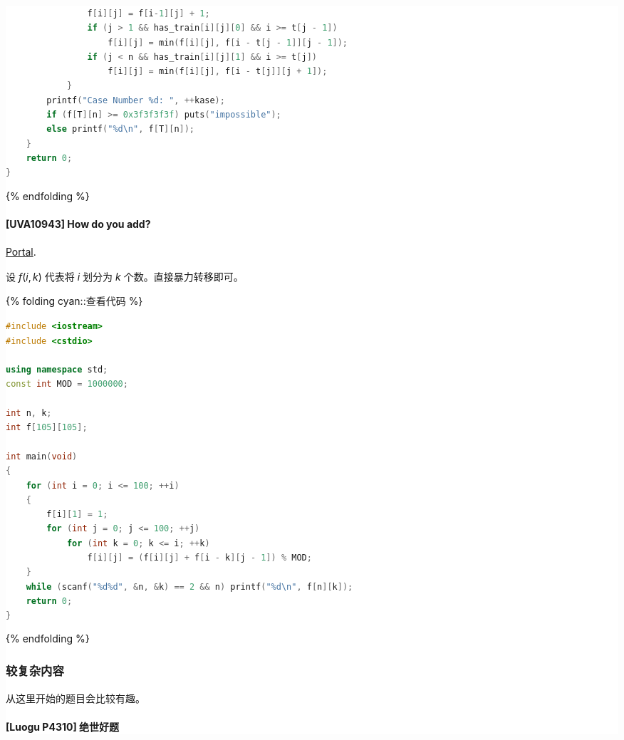```cpp
                f[i][j] = f[i-1][j] + 1;
                if (j > 1 && has_train[i][j][0] && i >= t[j - 1])
                    f[i][j] = min(f[i][j], f[i - t[j - 1]][j - 1]);
                if (j < n && has_train[i][j][1] && i >= t[j])
                    f[i][j] = min(f[i][j], f[i - t[j]][j + 1]);
            }
        printf("Case Number %d: ", ++kase);
        if (f[T][n] >= 0x3f3f3f3f) puts("impossible");
        else printf("%d\n", f[T][n]);
    }
    return 0;
}
```
{% endfolding %}

#### [UVA10943] How do you add?

[Portal](https://www.luogu.com.cn/problem/UVA10943).

设 $f(i,k)$ 代表将 $i$ 划分为 $k$ 个数。直接暴力转移即可。

{% folding cyan::查看代码 %}
```cpp
#include <iostream>
#include <cstdio>

using namespace std;
const int MOD = 1000000;

int n, k;
int f[105][105];

int main(void)
{
    for (int i = 0; i <= 100; ++i)
    {
        f[i][1] = 1;
        for (int j = 0; j <= 100; ++j)
            for (int k = 0; k <= i; ++k)
                f[i][j] = (f[i][j] + f[i - k][j - 1]) % MOD;
    }
    while (scanf("%d%d", &n, &k) == 2 && n) printf("%d\n", f[n][k]);
    return 0;
}
```
{% endfolding %}

### 较复杂内容

从这里开始的题目会比较有趣。

#### [Luogu P4310] 绝世好题
